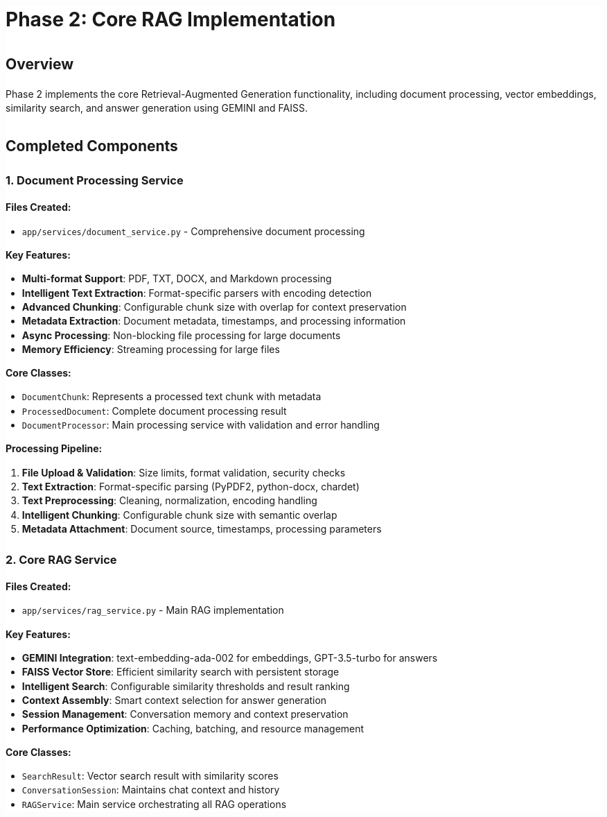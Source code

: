 # Phase 2: Core RAG Implementation

## Overview

Phase 2 implements the core Retrieval-Augmented Generation functionality, including document processing, vector embeddings, similarity search, and answer generation using GEMINI and FAISS.

## Completed Components

### 1. Document Processing Service

**Files Created:**
- `app/services/document_service.py` - Comprehensive document processing

**Key Features:**
- **Multi-format Support**: PDF, TXT, DOCX, and Markdown processing
- **Intelligent Text Extraction**: Format-specific parsers with encoding detection
- **Advanced Chunking**: Configurable chunk size with overlap for context preservation
- **Metadata Extraction**: Document metadata, timestamps, and processing information
- **Async Processing**: Non-blocking file processing for large documents
- **Memory Efficiency**: Streaming processing for large files

**Core Classes:**
- `DocumentChunk`: Represents a processed text chunk with metadata
- `ProcessedDocument`: Complete document processing result
- `DocumentProcessor`: Main processing service with validation and error handling

**Processing Pipeline:**
1. **File Upload & Validation**: Size limits, format validation, security checks
2. **Text Extraction**: Format-specific parsing (PyPDF2, python-docx, chardet)
3. **Text Preprocessing**: Cleaning, normalization, encoding handling
4. **Intelligent Chunking**: Configurable chunk size with semantic overlap
5. **Metadata Attachment**: Document source, timestamps, processing parameters

### 2. Core RAG Service

**Files Created:**
- `app/services/rag_service.py` - Main RAG implementation

**Key Features:**
- **GEMINI Integration**: text-embedding-ada-002 for embeddings, GPT-3.5-turbo for answers
- **FAISS Vector Store**: Efficient similarity search with persistent storage
- **Intelligent Search**: Configurable similarity thresholds and result ranking
- **Context Assembly**: Smart context selection for answer generation
- **Session Management**: Conversation memory and context preservation
- **Performance Optimization**: Caching, batching, and resource management

**Core Classes:**
- `SearchResult`: Vector search result with similarity scores
- `ConversationSession`: Maintains chat context and history
- `RAGService`: Main service orchestrating all RAG operations
